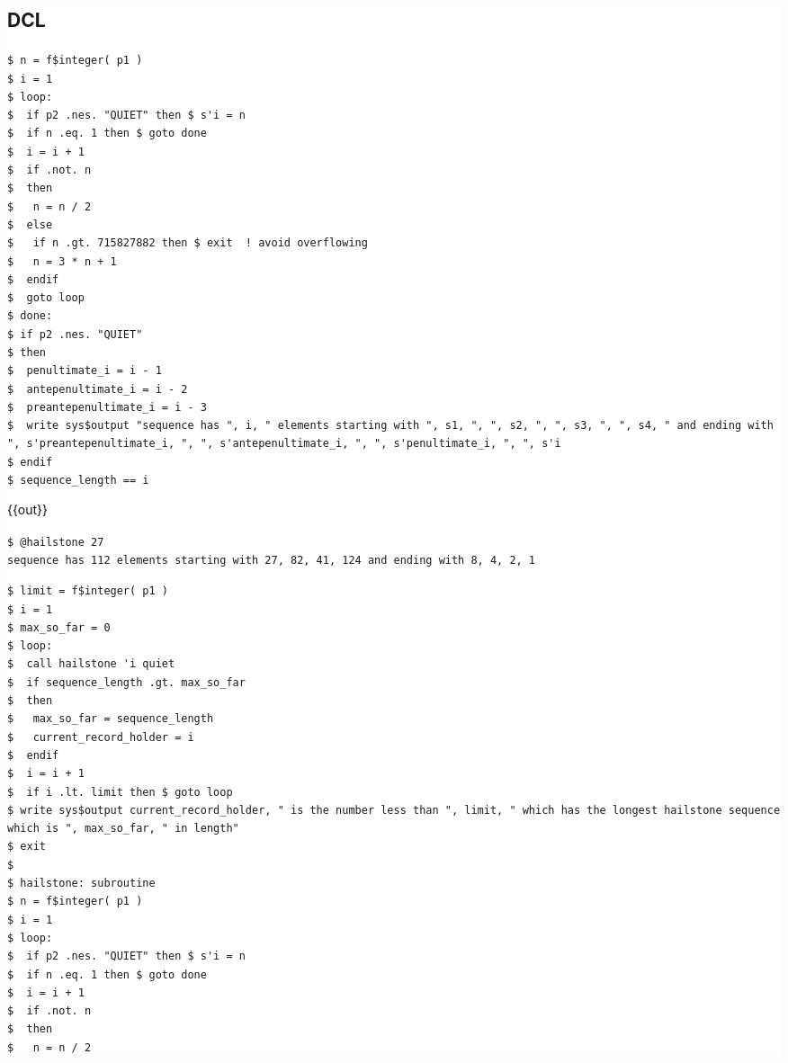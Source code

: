 
## DCL


```DCL
$ n = f$integer( p1 )
$ i = 1
$ loop:
$  if p2 .nes. "QUIET" then $ s'i = n
$  if n .eq. 1 then $ goto done
$  i = i + 1
$  if .not. n
$  then
$   n = n / 2
$  else
$   if n .gt. 715827882 then $ exit  ! avoid overflowing
$   n = 3 * n + 1
$  endif
$  goto loop
$ done:
$ if p2 .nes. "QUIET"
$ then
$  penultimate_i = i - 1
$  antepenultimate_i = i - 2
$  preantepenultimate_i = i - 3
$  write sys$output "sequence has ", i, " elements starting with ", s1, ", ", s2, ", ", s3, ", ", s4, " and ending with ", s'preantepenultimate_i, ", ", s'antepenultimate_i, ", ", s'penultimate_i, ", ", s'i
$ endif
$ sequence_length == i
```

{{out}}

```txt
$ @hailstone 27
sequence has 112 elements starting with 27, 82, 41, 124 and ending with 8, 4, 2, 1
```


```DCL
$ limit = f$integer( p1 )
$ i = 1
$ max_so_far = 0
$ loop:
$  call hailstone 'i quiet
$  if sequence_length .gt. max_so_far
$  then
$   max_so_far = sequence_length
$   current_record_holder = i
$  endif
$  i = i + 1
$  if i .lt. limit then $ goto loop
$ write sys$output current_record_holder, " is the number less than ", limit, " which has the longest hailstone sequence which is ", max_so_far, " in length"
$ exit
$
$ hailstone: subroutine
$ n = f$integer( p1 )
$ i = 1
$ loop:
$  if p2 .nes. "QUIET" then $ s'i = n
$  if n .eq. 1 then $ goto done
$  i = i + 1
$  if .not. n
$  then
$   n = n / 2
```